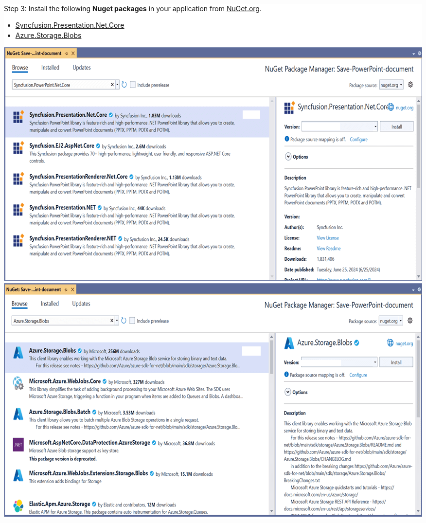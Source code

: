 Step 3: Install the following **Nuget packages** in your application from [NuGet.org](https://www.nuget.org/).

* [Syncfusion.Presentation.Net.Core](https://www.nuget.org/packages/Syncfusion.Presentation.Net.Core)
* [Azure.Storage.Blobs](https://www.nuget.org/packages/Azure.Storage.Blobs)

![Install Syncfusion.Presentation.Net.Core NuGet Package](Cloud-Storage/Azure-Blob/Presentation-NuGet-package-for-ASPNET-Core-for-save-document.png)
![Install Azure.Storage.Blobs NuGet Package](Cloud-Storage/Azure-Blob/Azure-NuGet-package-for-save-document.png)
